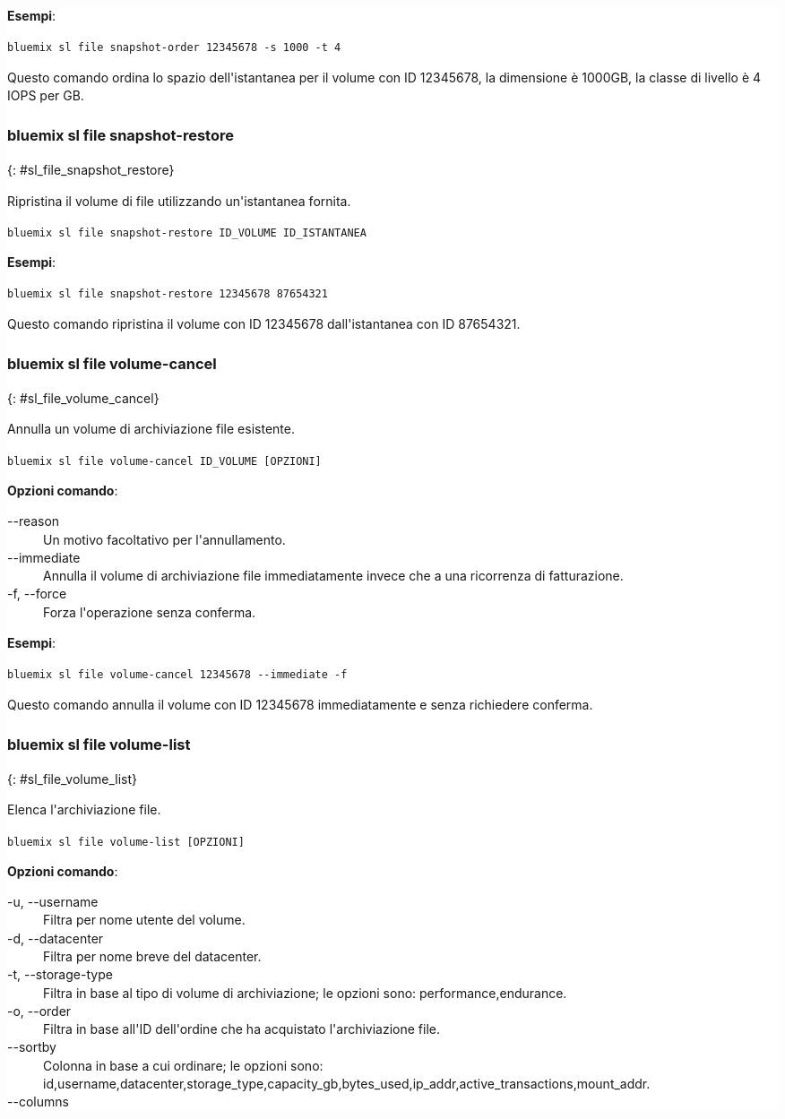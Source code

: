 **Esempi**:
```
bluemix sl file snapshot-order 12345678 -s 1000 -t 4
```
Questo comando ordina lo spazio dell'istantanea per il volume con ID 12345678, la dimensione è 1000GB, la classe di livello è 4 IOPS per GB.

### bluemix sl file snapshot-restore 
{: #sl_file_snapshot_restore} 

Ripristina il volume di file utilizzando un'istantanea fornita.
```
bluemix sl file snapshot-restore ID_VOLUME ID_ISTANTANEA
```


**Esempi**:
```
bluemix sl file snapshot-restore 12345678 87654321
```
Questo comando ripristina il volume con ID 12345678 dall'istantanea con ID 87654321.

### bluemix sl file volume-cancel 
{: #sl_file_volume_cancel} 

Annulla un volume di archiviazione file esistente.
```
bluemix sl file volume-cancel ID_VOLUME [OPZIONI]
```

<strong>Opzioni comando</strong>:
<dl>
<dt>--reason</dt>
<dd>Un motivo facoltativo per l'annullamento.</dd>
<dt>--immediate</dt>
<dd>Annulla il volume di archiviazione file immediatamente invece che a una ricorrenza di fatturazione.</dd>
<dt>-f, --force</dt>
<dd>Forza l'operazione senza conferma.</dd>
</dl>

**Esempi**:
```
bluemix sl file volume-cancel 12345678 --immediate -f
```
Questo comando annulla il volume con ID 12345678 immediatamente e senza richiedere conferma.

### bluemix sl file volume-list 
{: #sl_file_volume_list} 

Elenca l'archiviazione file.
```
bluemix sl file volume-list [OPZIONI]
```

<strong>Opzioni comando</strong>:
<dl>
<dt>-u, --username</dt>
<dd>Filtra per nome utente del volume.</dd>
<dt>-d, --datacenter</dt>
<dd>Filtra per nome breve del datacenter.</dd>
<dt>-t, --storage-type</dt>
<dd>Filtra in base al tipo di volume di archiviazione; le opzioni sono: performance,endurance.</dd>
<dt>-o, --order</dt>
<dd>Filtra in base all'ID dell'ordine che ha acquistato l'archiviazione file.</dd>
<dt>--sortby</dt>
<dd>Colonna in base a cui ordinare; le opzioni sono: id,username,datacenter,storage_type,capacity_gb,bytes_used,ip_addr,active_transactions,mount_addr.</dd>
<dt>--columns</dt>